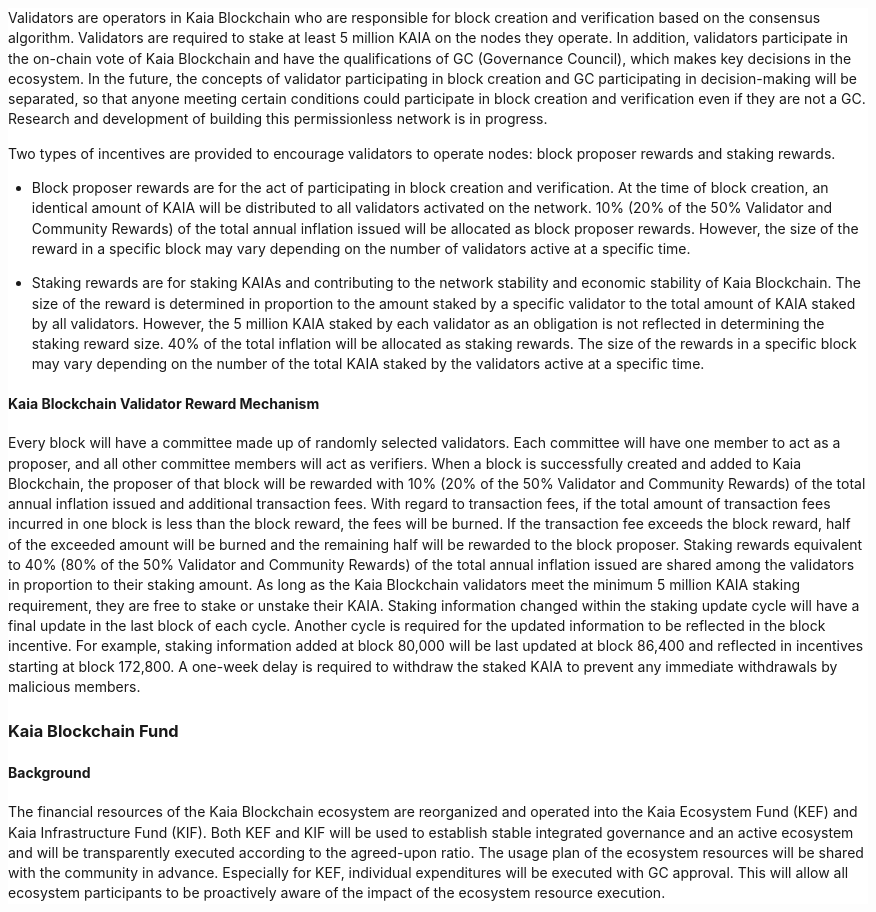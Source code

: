 Validators are operators in Kaia Blockchain who are responsible for block creation and verification based on the consensus algorithm. Validators are required to stake at least 5 million KAIA on the nodes they operate. In addition, validators participate in the on-chain vote of Kaia Blockchain and have the qualifications of GC (Governance Council), which makes key decisions in the ecosystem. In the future, the concepts of validator participating in block creation and GC participating in decision-making will be separated, so that anyone meeting certain conditions could participate in block creation and verification even if they are not a GC. Research and development of building this permissionless network is in progress.

Two types of incentives are provided to encourage validators to operate nodes: block proposer rewards and staking rewards.

- Block proposer rewards are for the act of participating in block creation and verification. At the time of block creation, an identical amount of KAIA will be distributed to all validators activated on the network. 10% (20% of the 50% Validator and Community Rewards) of the total annual inflation issued will be allocated as block proposer rewards. However, the size of the reward in a specific block may vary depending on the number of validators active at a specific time.

- Staking rewards are for staking KAIAs and contributing to the network stability and economic stability of Kaia Blockchain. The size of the reward is determined in proportion to the amount staked by a specific validator to the total amount of KAIA staked by all validators. However, the 5 million KAIA staked by each validator as an obligation is not reflected in determining the staking reward size. 40% of the total inflation will be allocated as staking rewards. The size of the rewards in a specific block may vary depending on the number of the total KAIA staked by the validators active at a specific time.

#### Kaia Blockchain Validator Reward Mechanism

Every block will have a committee made up of randomly selected validators. Each committee will have one member to act as a proposer, and all other committee members will act as verifiers. When a block is successfully created and added to Kaia Blockchain, the proposer of that block will be rewarded with 10% (20% of the 50% Validator and Community Rewards) of the total annual inflation issued and additional transaction fees. With regard to transaction fees, if the total amount of transaction fees incurred in one block is less than the block reward, the fees will be burned. If the transaction fee exceeds the block reward, half of the exceeded amount will be burned and the remaining half will be rewarded to the block proposer. Staking rewards equivalent to 40% (80% of the 50% Validator and Community Rewards) of the total annual inflation issued are shared among the validators in proportion to their staking amount. As long as the Kaia Blockchain validators meet the minimum 5 million KAIA staking requirement, they are free to stake or unstake their KAIA. Staking information changed within the staking update cycle will have a final update in the last block of each cycle. Another cycle is required for the updated information to be reflected in the block incentive. For example, staking information added at block 80,000 will be last updated at block 86,400 and reflected in incentives starting at block 172,800. A one-week delay is required to withdraw the staked KAIA to prevent any immediate withdrawals by malicious members.

### Kaia Blockchain Fund

#### Background

The financial resources of the Kaia Blockchain ecosystem are reorganized and operated into the Kaia Ecosystem Fund (KEF) and Kaia Infrastructure Fund (KIF). Both KEF and KIF will be used to establish stable integrated governance and an active ecosystem and will be transparently executed according to the agreed-upon ratio. The usage plan of the ecosystem resources will be shared with the community in advance. Especially for KEF, individual expenditures will be executed with GC approval. This will allow all ecosystem participants to be proactively aware of the impact of the ecosystem resource execution.
